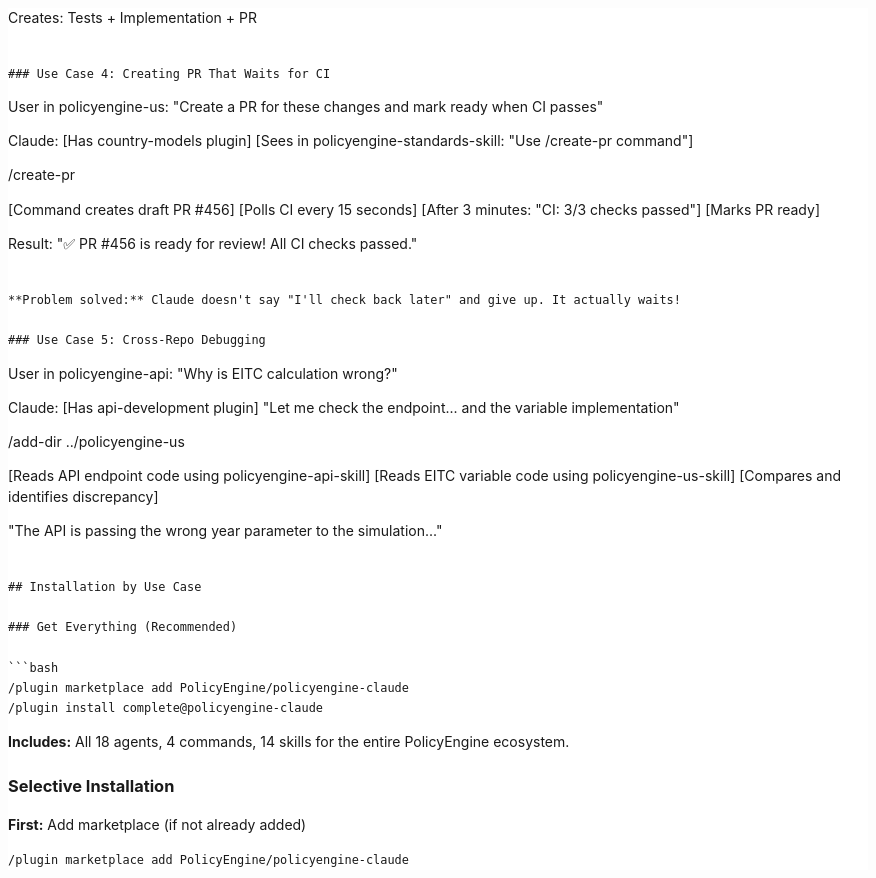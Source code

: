 Creates: Tests + Implementation + PR
```

### Use Case 4: Creating PR That Waits for CI

```
User in policyengine-us: "Create a PR for these changes and mark ready when CI passes"

Claude: [Has country-models plugin]
[Sees in policyengine-standards-skill: "Use /create-pr command"]

/create-pr

[Command creates draft PR #456]
[Polls CI every 15 seconds]
[After 3 minutes: "CI: 3/3 checks passed"]
[Marks PR ready]

Result: "✅ PR #456 is ready for review! All CI checks passed."
```

**Problem solved:** Claude doesn't say "I'll check back later" and give up. It actually waits!

### Use Case 5: Cross-Repo Debugging

```
User in policyengine-api: "Why is EITC calculation wrong?"

Claude: [Has api-development plugin]
"Let me check the endpoint... and the variable implementation"

/add-dir ../policyengine-us

[Reads API endpoint code using policyengine-api-skill]
[Reads EITC variable code using policyengine-us-skill]
[Compares and identifies discrepancy]

"The API is passing the wrong year parameter to the simulation..."
```

## Installation by Use Case

### Get Everything (Recommended)

```bash
/plugin marketplace add PolicyEngine/policyengine-claude
/plugin install complete@policyengine-claude
```

**Includes:** All 18 agents, 4 commands, 14 skills for the entire PolicyEngine ecosystem.

### Selective Installation

**First:** Add marketplace (if not already added)
```bash
/plugin marketplace add PolicyEngine/policyengine-claude
```
